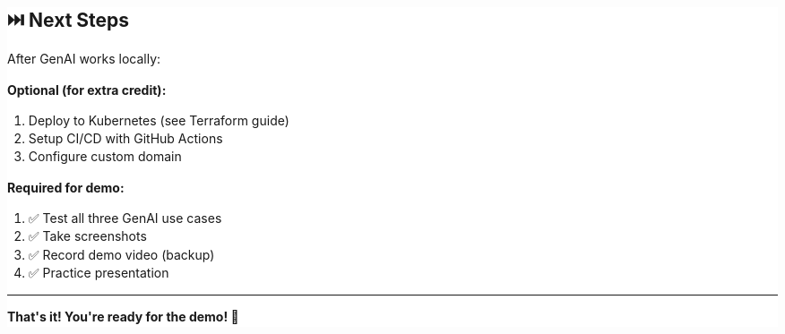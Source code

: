 ## ⏭️ Next Steps

After GenAI works locally:

**Optional (for extra credit):**
1. Deploy to Kubernetes (see Terraform guide)
2. Setup CI/CD with GitHub Actions
3. Configure custom domain

**Required for demo:**
1. ✅ Test all three GenAI use cases
2. ✅ Take screenshots
3. ✅ Record demo video (backup)
4. ✅ Practice presentation

---

**That's it! You're ready for the demo! 🚀**

